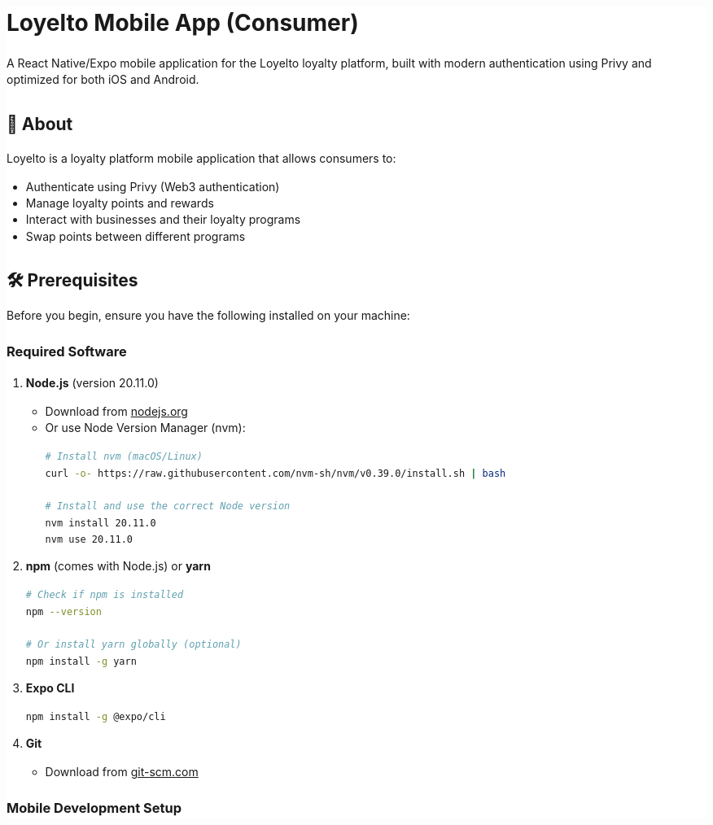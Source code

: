 # Loyelto Mobile App (Consumer)

A React Native/Expo mobile application for the Loyelto loyalty platform, built with modern authentication using Privy and optimized for both iOS and Android.

## 📱 About

Loyelto is a loyalty platform mobile application that allows consumers to:
- Authenticate using Privy (Web3 authentication)
- Manage loyalty points and rewards
- Interact with businesses and their loyalty programs
- Swap points between different programs

## 🛠 Prerequisites

Before you begin, ensure you have the following installed on your machine:

### Required Software

1. **Node.js** (version 20.11.0)
   - Download from [nodejs.org](https://nodejs.org/)
   - Or use Node Version Manager (nvm):
     ```bash
     # Install nvm (macOS/Linux)
     curl -o- https://raw.githubusercontent.com/nvm-sh/nvm/v0.39.0/install.sh | bash
     
     # Install and use the correct Node version
     nvm install 20.11.0
     nvm use 20.11.0
     ```

2. **npm** (comes with Node.js) or **yarn**
   ```bash
   # Check if npm is installed
   npm --version
   
   # Or install yarn globally (optional)
   npm install -g yarn
   ```

3. **Expo CLI**
   ```bash
   npm install -g @expo/cli
   ```

4. **Git**
   - Download from [git-scm.com](https://git-scm.com/)

### Mobile Development Setup
